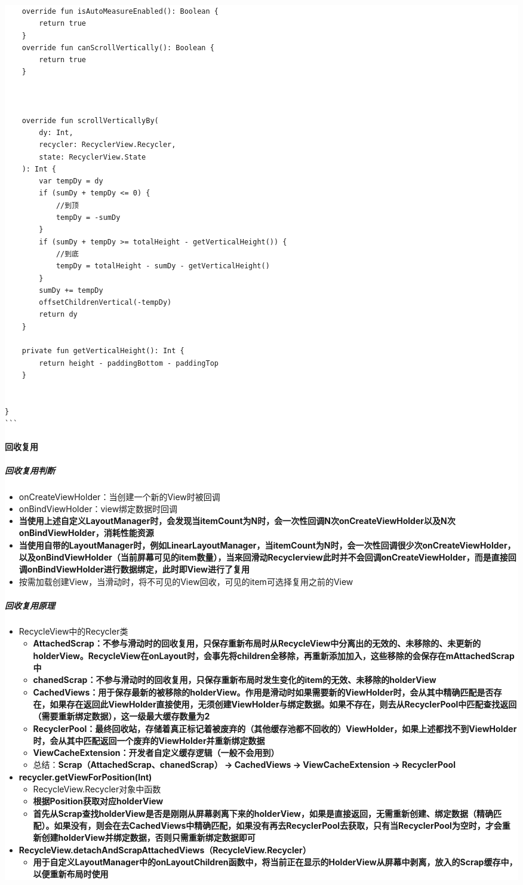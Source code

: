        override fun isAutoMeasureEnabled(): Boolean {
            return true
        }
        override fun canScrollVertically(): Boolean {
            return true
        }
    
    
    
        override fun scrollVerticallyBy(
            dy: Int,
            recycler: RecyclerView.Recycler,
            state: RecyclerView.State
        ): Int {
            var tempDy = dy
            if (sumDy + tempDy <= 0) {
                //到顶
                tempDy = -sumDy
            }
            if (sumDy + tempDy >= totalHeight - getVerticalHeight()) {
                //到底
                tempDy = totalHeight - sumDy - getVerticalHeight()
            }
            sumDy += tempDy
            offsetChildrenVertical(-tempDy)
            return dy
        }
    
        private fun getVerticalHeight(): Int {
            return height - paddingBottom - paddingTop
        }
    
    
    }
    ```

#### 回收复用

##### 回收复用判断

- onCreateViewHolder：当创建一个新的View时被回调
- onBindViewHolder：view绑定数据时回调
- **当使用上述自定义LayoutManager时，会发现当itemCount为N时，会一次性回调N次onCreateViewHolder以及N次onBindViewHolder，消耗性能资源**
- **当使用自带的LayoutManager时，例如LinearLayoutManager，当itemCount为N时，会一次性回调很少次onCreateViewHolder，以及onBindViewHolder（当前屏幕可见的item数量），当来回滑动Recyclerview此时并不会回调onCreateViewHolder，而是直接回调onBindViewHolder进行数据绑定，此时即View进行了复用**
- 按需加载创建View，当滑动时，将不可见的View回收，可见的item可选择复用之前的View

##### 回收复用原理

- RecycleView中的Recycler类
  - **AttachedScrap：不参与滑动时的回收复用，只保存重新布局时从RecycleView中分离出的无效的、未移除的、未更新的holderView。RecycleView在onLayout时，会事先将children全移除，再重新添加加入，这些移除的会保存在mAttachedScrap中**
  - **chanedScrap：不参与滑动时的回收复用，只保存重新布局时发生变化的item的无效、未移除的holderView**
  - **CachedViews：用于保存最新的被移除的holderView。作用是滑动时如果需要新的ViewHolder时，会从其中精确匹配是否存在，如果存在返回此ViewHolder直接使用，无须创建ViewHolder与绑定数据。如果不存在，则去从RecyclerPool中匹配查找返回（需要重新绑定数据），这一级最大缓存数量为2**
  - **RecyclerPool：最终回收站，存储着真正标记着被废弃的（其他缓存池都不回收的）ViewHolder，如果上述都找不到ViewHolder时，会从其中匹配返回一个废弃的ViewHolder并重新绑定数据**
  - **ViewCacheExtension：开发者自定义缓存逻辑（一般不会用到）**
  - 总结：**Scrap（AttachedScrap、chanedScrap） -> CachedViews -> ViewCacheExtension -> RecyclerPool**
- **recycler.getViewForPosition(Int)**
  - RecycleView.Recycler对象中函数
  - **根据Position获取对应holderView**
  - **首先从Scrap查找holderView是否是刚刚从屏幕剥离下来的holderView，如果是直接返回，无需重新创建、绑定数据（精确匹配）。如果没有，则会在去CachedViews中精确匹配，如果没有再去RecyclerPool去获取，只有当RecyclerPool为空时，才会重新创建holderView并绑定数据，否则只需重新绑定数据即可**
- **RecycleView.detachAndScrapAttachedViews（RecycleView.Recycler）**
  - **用于自定义LayoutManager中的onLayoutChildren函数中，将当前正在显示的HolderView从屏幕中剥离，放入的Scrap缓存中，以便重新布局时使用**